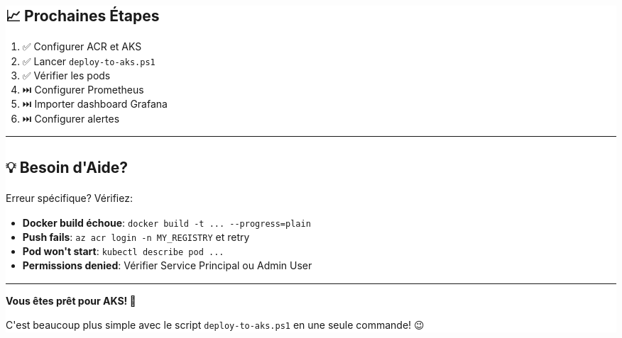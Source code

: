 
## 📈 Prochaines Étapes

1. ✅ Configurer ACR et AKS
2. ✅ Lancer `deploy-to-aks.ps1`
3. ✅ Vérifier les pods
4. ⏭️ Configurer Prometheus
5. ⏭️ Importer dashboard Grafana
6. ⏭️ Configurer alertes

---

## 💡 Besoin d'Aide?

Erreur spécifique? Vérifiez:

- **Docker build échoue**: `docker build -t ... --progress=plain`
- **Push fails**: `az acr login -n MY_REGISTRY` et retry
- **Pod won't start**: `kubectl describe pod ...`
- **Permissions denied**: Vérifier Service Principal ou Admin User

---

**Vous êtes prêt pour AKS! 🚀**

C'est beaucoup plus simple avec le script `deploy-to-aks.ps1` en une seule commande! 😉
